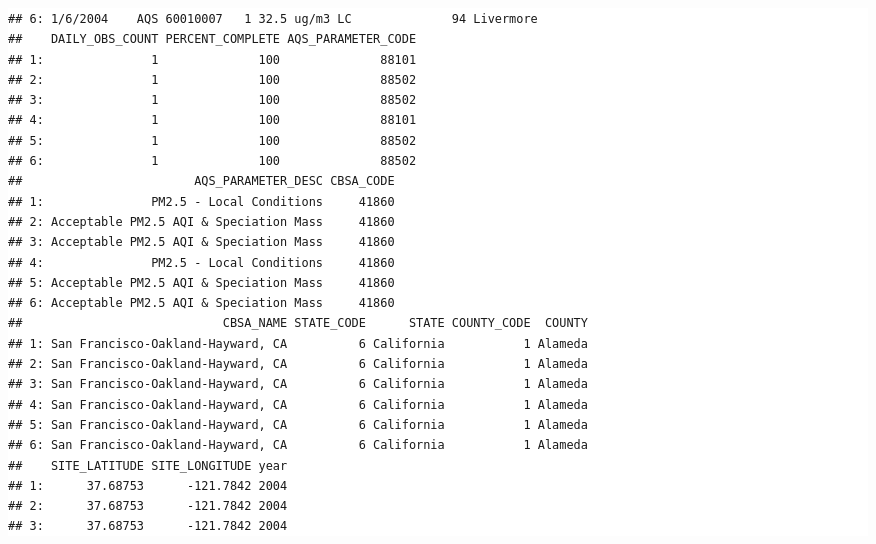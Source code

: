     ## 6: 1/6/2004    AQS 60010007   1 32.5 ug/m3 LC              94 Livermore
    ##    DAILY_OBS_COUNT PERCENT_COMPLETE AQS_PARAMETER_CODE
    ## 1:               1              100              88101
    ## 2:               1              100              88502
    ## 3:               1              100              88502
    ## 4:               1              100              88101
    ## 5:               1              100              88502
    ## 6:               1              100              88502
    ##                        AQS_PARAMETER_DESC CBSA_CODE
    ## 1:               PM2.5 - Local Conditions     41860
    ## 2: Acceptable PM2.5 AQI & Speciation Mass     41860
    ## 3: Acceptable PM2.5 AQI & Speciation Mass     41860
    ## 4:               PM2.5 - Local Conditions     41860
    ## 5: Acceptable PM2.5 AQI & Speciation Mass     41860
    ## 6: Acceptable PM2.5 AQI & Speciation Mass     41860
    ##                            CBSA_NAME STATE_CODE      STATE COUNTY_CODE  COUNTY
    ## 1: San Francisco-Oakland-Hayward, CA          6 California           1 Alameda
    ## 2: San Francisco-Oakland-Hayward, CA          6 California           1 Alameda
    ## 3: San Francisco-Oakland-Hayward, CA          6 California           1 Alameda
    ## 4: San Francisco-Oakland-Hayward, CA          6 California           1 Alameda
    ## 5: San Francisco-Oakland-Hayward, CA          6 California           1 Alameda
    ## 6: San Francisco-Oakland-Hayward, CA          6 California           1 Alameda
    ##    SITE_LATITUDE SITE_LONGITUDE year
    ## 1:      37.68753      -121.7842 2004
    ## 2:      37.68753      -121.7842 2004
    ## 3:      37.68753      -121.7842 2004